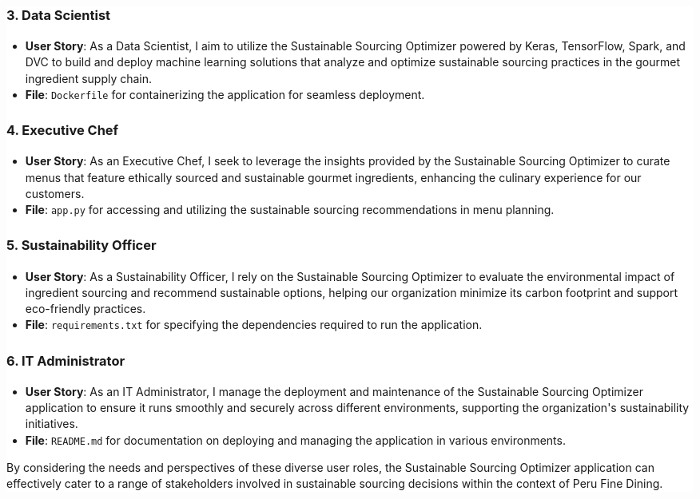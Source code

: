 ### 3. **Data Scientist**
- **User Story**: As a Data Scientist, I aim to utilize the Sustainable Sourcing Optimizer powered by Keras, TensorFlow, Spark, and DVC to build and deploy machine learning solutions that analyze and optimize sustainable sourcing practices in the gourmet ingredient supply chain.
- **File**: `Dockerfile` for containerizing the application for seamless deployment.

### 4. **Executive Chef**
- **User Story**: As an Executive Chef, I seek to leverage the insights provided by the Sustainable Sourcing Optimizer to curate menus that feature ethically sourced and sustainable gourmet ingredients, enhancing the culinary experience for our customers.
- **File**: `app.py` for accessing and utilizing the sustainable sourcing recommendations in menu planning.

### 5. **Sustainability Officer**
- **User Story**: As a Sustainability Officer, I rely on the Sustainable Sourcing Optimizer to evaluate the environmental impact of ingredient sourcing and recommend sustainable options, helping our organization minimize its carbon footprint and support eco-friendly practices.
- **File**: `requirements.txt` for specifying the dependencies required to run the application.

### 6. **IT Administrator**
- **User Story**: As an IT Administrator, I manage the deployment and maintenance of the Sustainable Sourcing Optimizer application to ensure it runs smoothly and securely across different environments, supporting the organization's sustainability initiatives.
- **File**: `README.md` for documentation on deploying and managing the application in various environments.

By considering the needs and perspectives of these diverse user roles, the Sustainable Sourcing Optimizer application can effectively cater to a range of stakeholders involved in sustainable sourcing decisions within the context of Peru Fine Dining.